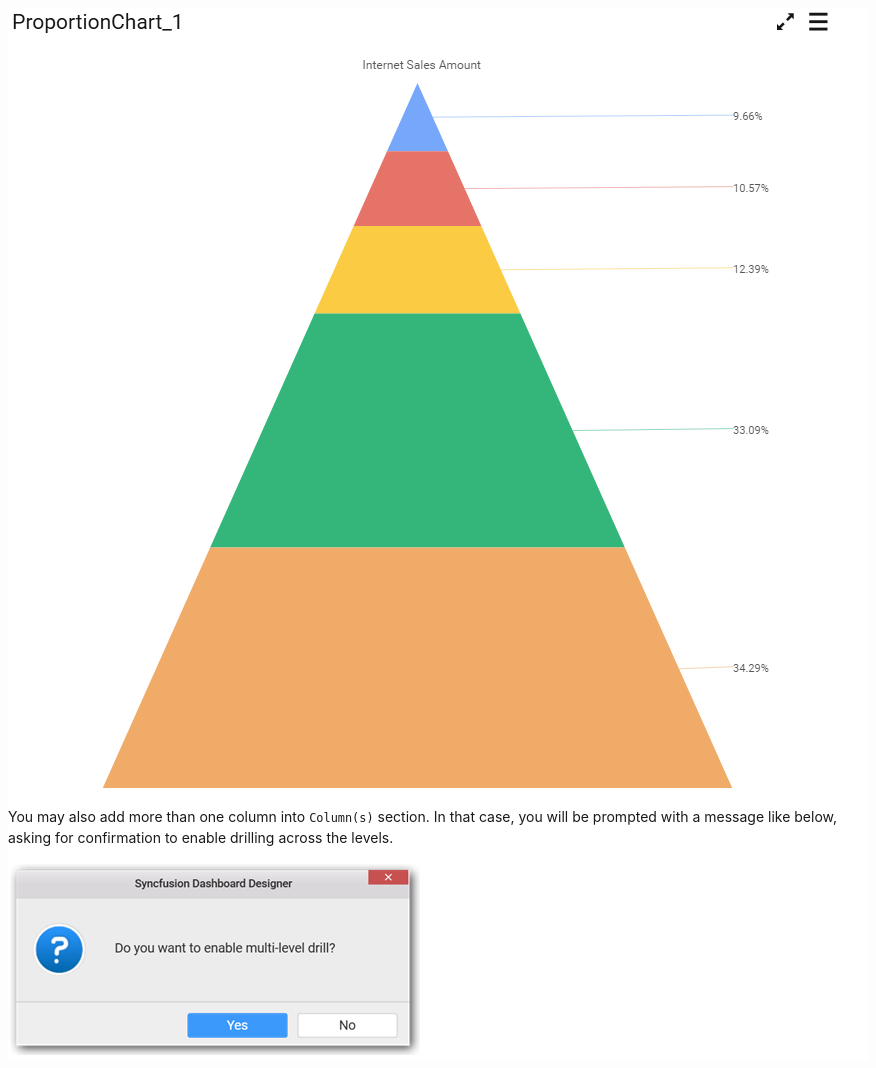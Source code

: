 ![](images/ssas_pyramid_4.png)

You may also add more than one column into `Column(s)` section.
In that case, you will be prompted with a message like below, asking for confirmation to enable drilling across the levels.

![](images/ssasdrillleveldialog.png)
